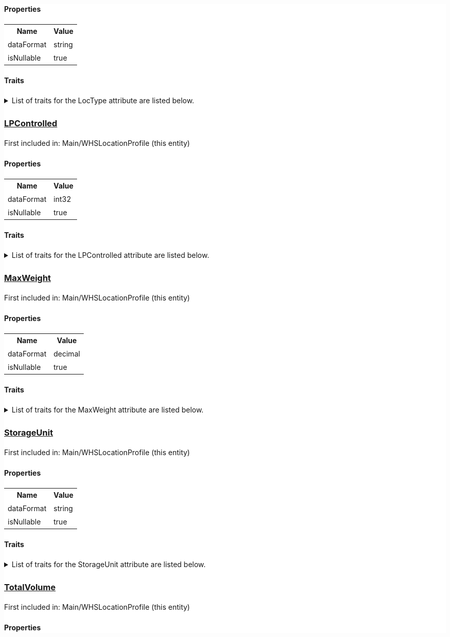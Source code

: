 #### Properties

<table><tr><th>Name</th><th>Value</th></tr><tr><td>dataFormat</td><td>string</td></tr><tr><td>isNullable</td><td>true</td></tr></table>

#### Traits

<details><summary>List of traits for the LocType attribute are listed below.</summary></details>

### <a href=#LPControlled name="LPControlled">LPControlled</a>

First included in: Main/WHSLocationProfile (this entity)  

#### Properties

<table><tr><th>Name</th><th>Value</th></tr><tr><td>dataFormat</td><td>int32</td></tr><tr><td>isNullable</td><td>true</td></tr></table>

#### Traits

<details><summary>List of traits for the LPControlled attribute are listed below.</summary></details>

### <a href=#MaxWeight name="MaxWeight">MaxWeight</a>

First included in: Main/WHSLocationProfile (this entity)  

#### Properties

<table><tr><th>Name</th><th>Value</th></tr><tr><td>dataFormat</td><td>decimal</td></tr><tr><td>isNullable</td><td>true</td></tr></table>

#### Traits

<details><summary>List of traits for the MaxWeight attribute are listed below.</summary></details>

### <a href=#StorageUnit name="StorageUnit">StorageUnit</a>

First included in: Main/WHSLocationProfile (this entity)  

#### Properties

<table><tr><th>Name</th><th>Value</th></tr><tr><td>dataFormat</td><td>string</td></tr><tr><td>isNullable</td><td>true</td></tr></table>

#### Traits

<details><summary>List of traits for the StorageUnit attribute are listed below.</summary></details>

### <a href=#TotalVolume name="TotalVolume">TotalVolume</a>

First included in: Main/WHSLocationProfile (this entity)  

#### Properties
